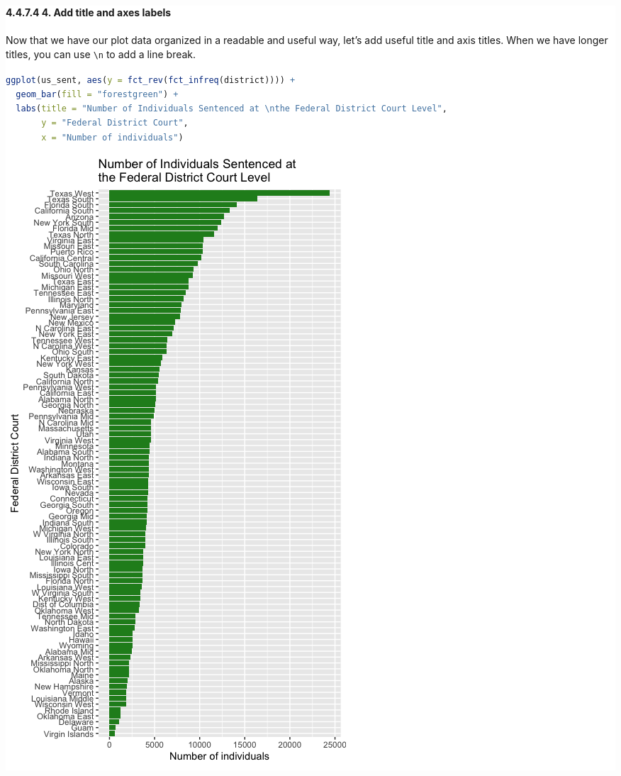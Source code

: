 #### 4.4.7.4 4. Add title and axes labels

Now that we have our plot data organized in a readable and useful way,
let’s add useful title and axis titles. When we have longer titles, you
can use `\n` to add a line break.

``` r
ggplot(us_sent, aes(y = fct_rev(fct_infreq(district)))) +
  geom_bar(fill = "forestgreen") +
  labs(title = "Number of Individuals Sentenced at \nthe Federal District Court Level",
       y = "Federal District Court",
       x = "Number of individuals")
```

![](master_files/figure-gfm/final%20district%20bar%20graph-1.png)
